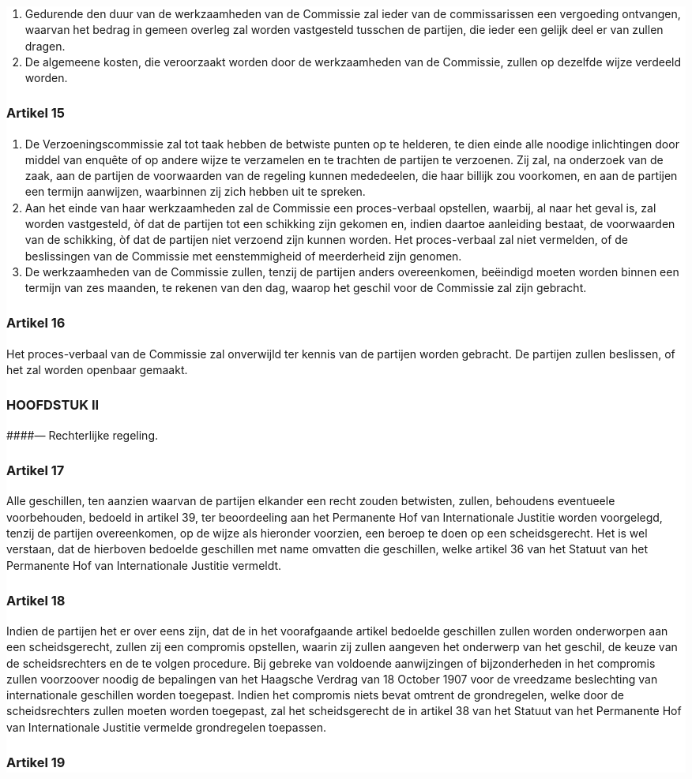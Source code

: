 1.  Gedurende den duur van de werkzaamheden van de Commissie zal ieder van de commissarissen een vergoeding ontvangen, waarvan het bedrag in gemeen overleg zal worden vastgesteld tusschen de partijen, die ieder een gelijk deel er van zullen dragen.   
2.  De algemeene kosten, die veroorzaakt worden door de werkzaamheden van de Commissie, zullen op dezelfde wijze verdeeld worden.   

### Artikel  15  

1.  De Verzoeningscommissie zal tot taak hebben de betwiste punten op te helderen, te dien einde alle noodige inlichtingen door middel van enquête of op andere wijze te verzamelen en te trachten de partijen te verzoenen. Zij zal, na onderzoek van de zaak, aan de partijen de voorwaarden van de regeling kunnen mededeelen, die haar billijk zou voorkomen, en aan de partijen een termijn aanwijzen, waarbinnen zij zich hebben uit te spreken.   
2.  Aan het einde van haar werkzaamheden zal de Commissie een proces-verbaal opstellen, waarbij, al naar het geval is, zal worden vastgesteld, òf dat de partijen tot een schikking zijn gekomen en, indien daartoe aanleiding bestaat, de voorwaarden van de schikking, òf dat de partijen niet verzoend zijn kunnen worden. Het proces-verbaal zal niet vermelden, of de beslissingen van de Commissie met eenstemmigheid of meerderheid zijn genomen.   
3.  De werkzaamheden van de Commissie zullen, tenzij de partijen anders overeenkomen, beëindigd moeten worden binnen een termijn van zes maanden, te rekenen van den dag, waarop het geschil voor de Commissie zal zijn gebracht.   

### Artikel  16  

Het proces-verbaal van de Commissie zal onverwijld ter kennis van de partijen worden gebracht. De partijen zullen beslissen, of het zal worden openbaar gemaakt.  

### HOOFDSTUK  II  

####— Rechterlijke regeling.

### Artikel  17  

Alle geschillen, ten aanzien waarvan de partijen elkander een recht zouden betwisten, zullen, behoudens eventueele voorbehouden, bedoeld in artikel 39, ter beoordeeling aan het Permanente Hof van Internationale Justitie worden voorgelegd, tenzij de partijen overeenkomen, op de wijze als hieronder voorzien, een beroep te doen op een scheidsgerecht. Het is wel verstaan, dat de hierboven bedoelde geschillen met name omvatten die geschillen, welke artikel 36 van het Statuut van het Permanente Hof van Internationale Justitie vermeldt.  

### Artikel  18  

Indien de partijen het er over eens zijn, dat de in het voorafgaande artikel bedoelde geschillen zullen worden onderworpen aan een scheidsgerecht, zullen zij een compromis opstellen, waarin zij zullen aangeven het onderwerp van het geschil, de keuze van de scheidsrechters en de te volgen procedure. Bij gebreke van voldoende aanwijzingen of bijzonderheden in het compromis zullen voorzoover noodig de bepalingen van het Haagsche Verdrag van 18 October 1907 voor de vreedzame beslechting van internationale geschillen worden toegepast. Indien het compromis niets bevat omtrent de grondregelen, welke door de scheidsrechters zullen moeten worden toegepast, zal het scheidsgerecht de in artikel 38 van het Statuut van het Permanente Hof van Internationale Justitie vermelde grondregelen toepassen.  

### Artikel  19  
